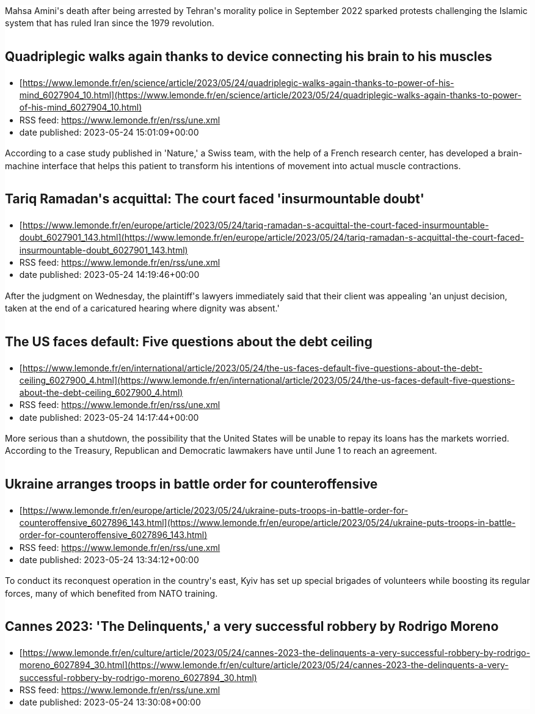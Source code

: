 Mahsa Amini's death after being arrested by Tehran's morality police in September 2022 sparked protests challenging the Islamic system that has ruled Iran since the 1979 revolution.

## Quadriplegic walks again thanks to device connecting his brain to his muscles
 - [https://www.lemonde.fr/en/science/article/2023/05/24/quadriplegic-walks-again-thanks-to-power-of-his-mind_6027904_10.html](https://www.lemonde.fr/en/science/article/2023/05/24/quadriplegic-walks-again-thanks-to-power-of-his-mind_6027904_10.html)
 - RSS feed: https://www.lemonde.fr/en/rss/une.xml
 - date published: 2023-05-24 15:01:09+00:00

According to a case study published in 'Nature,' a Swiss team, with the help of a French research center, has developed a brain-machine interface that helps this patient to transform his intentions of movement into actual muscle contractions.

## Tariq Ramadan's acquittal: The court faced 'insurmountable doubt'
 - [https://www.lemonde.fr/en/europe/article/2023/05/24/tariq-ramadan-s-acquittal-the-court-faced-insurmountable-doubt_6027901_143.html](https://www.lemonde.fr/en/europe/article/2023/05/24/tariq-ramadan-s-acquittal-the-court-faced-insurmountable-doubt_6027901_143.html)
 - RSS feed: https://www.lemonde.fr/en/rss/une.xml
 - date published: 2023-05-24 14:19:46+00:00

After the judgment on Wednesday, the plaintiff's lawyers immediately said that their client was appealing 'an unjust decision, taken at the end of a caricatured hearing where dignity was absent.'

## The US faces default: Five questions about the debt ceiling
 - [https://www.lemonde.fr/en/international/article/2023/05/24/the-us-faces-default-five-questions-about-the-debt-ceiling_6027900_4.html](https://www.lemonde.fr/en/international/article/2023/05/24/the-us-faces-default-five-questions-about-the-debt-ceiling_6027900_4.html)
 - RSS feed: https://www.lemonde.fr/en/rss/une.xml
 - date published: 2023-05-24 14:17:44+00:00

More serious than a shutdown, the possibility that the United States will be unable to repay its loans has the markets worried. According to the Treasury, Republican and Democratic lawmakers have until June 1 to reach an agreement.

## Ukraine arranges troops in battle order for counteroffensive
 - [https://www.lemonde.fr/en/europe/article/2023/05/24/ukraine-puts-troops-in-battle-order-for-counteroffensive_6027896_143.html](https://www.lemonde.fr/en/europe/article/2023/05/24/ukraine-puts-troops-in-battle-order-for-counteroffensive_6027896_143.html)
 - RSS feed: https://www.lemonde.fr/en/rss/une.xml
 - date published: 2023-05-24 13:34:12+00:00

To conduct its reconquest operation in the country's east, Kyiv has set up special brigades of volunteers while boosting its regular forces, many of which benefited from NATO training.

## Cannes 2023: 'The Delinquents,' a very successful robbery by Rodrigo Moreno
 - [https://www.lemonde.fr/en/culture/article/2023/05/24/cannes-2023-the-delinquents-a-very-successful-robbery-by-rodrigo-moreno_6027894_30.html](https://www.lemonde.fr/en/culture/article/2023/05/24/cannes-2023-the-delinquents-a-very-successful-robbery-by-rodrigo-moreno_6027894_30.html)
 - RSS feed: https://www.lemonde.fr/en/rss/une.xml
 - date published: 2023-05-24 13:30:08+00:00
